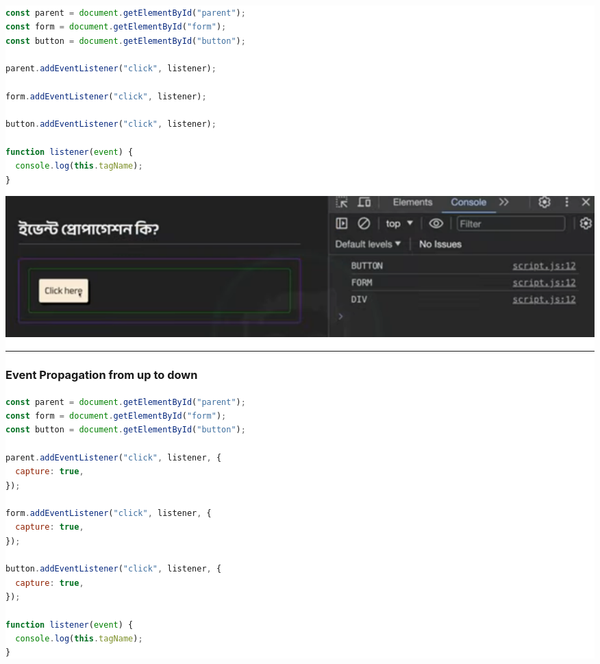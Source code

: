
```javascript
const parent = document.getElementById("parent");
const form = document.getElementById("form");
const button = document.getElementById("button");

parent.addEventListener("click", listener);

form.addEventListener("click", listener);

button.addEventListener("click", listener);

function listener(event) {
  console.log(this.tagName);
}
```

![Event Propagation](public/image%20copy%2011.png)

---

### Event Propagation from up to down

```javascript
const parent = document.getElementById("parent");
const form = document.getElementById("form");
const button = document.getElementById("button");

parent.addEventListener("click", listener, {
  capture: true,
});

form.addEventListener("click", listener, {
  capture: true,
});

button.addEventListener("click", listener, {
  capture: true,
});

function listener(event) {
  console.log(this.tagName);
}
```
